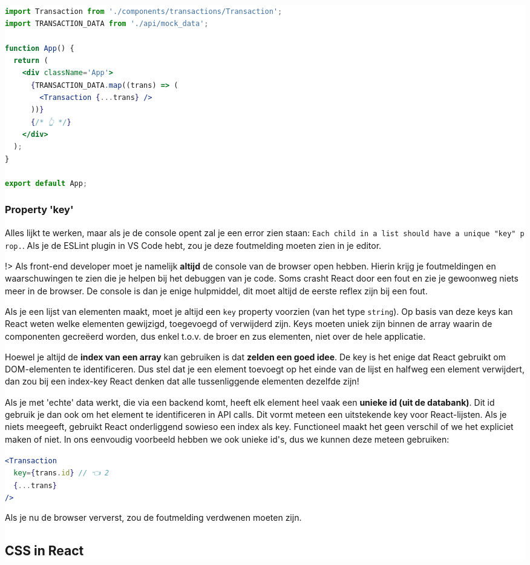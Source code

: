 ```jsx
import Transaction from './components/transactions/Transaction';
import TRANSACTION_DATA from './api/mock_data';

function App() {
  return (
    <div className='App'>
      {TRANSACTION_DATA.map((trans) => (
        <Transaction {...trans} />
      ))}
      {/* 👆 */}
    </div>
  );
}

export default App;
```

### Property 'key'

Alles lijkt te werken, maar als je de console opent zal je een error zien staan: `Each child in a list should have a unique "key" prop.`. Als je de ESLint plugin in VS Code hebt, zou je deze foutmelding moeten zien in je editor.

!> Als front-end developer moet je namelijk **altijd** de console van de browser open hebben. Hierin krijg je foutmeldingen en waarschuwingen te zien die je helpen bij het debuggen van je code. Soms crasht React door een fout en zie je gewoonweg niets meer in de browser. De console is dan je enige hulpmiddel, dit moet altijd de eerste reflex zijn bij een fout.

Als je een lijst van elementen maakt, moet je altijd een `key` property voorzien (van het type `string`). Op basis van deze keys kan React weten welke elementen gewijzigd, toegevoegd of verwijderd zijn. Keys moeten uniek zijn binnen de array waarin de componenten gecreëerd worden, dus enkel t.o.v. de broer en zus elementen, niet over de hele applicatie.

Hoewel je altijd de **index van een array** kan gebruiken is dat **zelden een goed idee**. De key is het enige dat React gebruikt om DOM-elementen te identificeren. Dus stel dat je een element toevoegt op het einde van de lijst en halfweg een element verwijdert, dan zou bij een index-key React denken dat alle tussenliggende elementen dezelfde zijn!

Als je met 'echte' data werkt, die via een backend komt, heeft elk element heel vaak een **unieke id (uit de databank)**. Dit id gebruik je dan ook om het element te identificeren in API calls. Dit vormt meteen een uitstekende key voor React-lijsten. Als je niets meegeeft, gebruikt React onderliggend sowieso een index als key. Functioneel maakt het geen verschil of we het expliciet maken of niet. In ons eenvoudig voorbeeld hebben we ook unieke id's, dus we kunnen deze meteen gebruiken:

```jsx
<Transaction
  key={trans.id} // 👈 2
  {...trans}
/>
```

Als je nu de browser ververst, zou de foutmelding verdwenen moeten zijn.

## CSS in React
